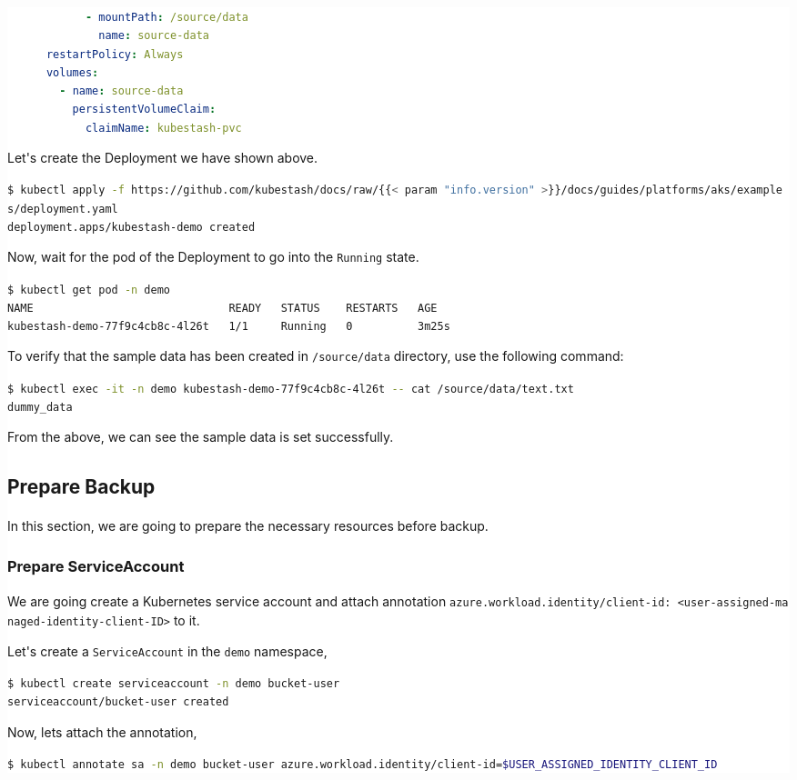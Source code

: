```yaml
            - mountPath: /source/data
              name: source-data
      restartPolicy: Always
      volumes:
        - name: source-data
          persistentVolumeClaim:
            claimName: kubestash-pvc
```

Let's create the Deployment we have shown above.

```bash
$ kubectl apply -f https://github.com/kubestash/docs/raw/{{< param "info.version" >}}/docs/guides/platforms/aks/examples/deployment.yaml
deployment.apps/kubestash-demo created
```

Now, wait for the pod of the Deployment to go into the `Running` state.

```bash
$ kubectl get pod -n demo
NAME                              READY   STATUS    RESTARTS   AGE
kubestash-demo-77f9c4cb8c-4l26t   1/1     Running   0          3m25s
```

To verify that the sample data has been created in `/source/data` directory, use the following command:

```bash
$ kubectl exec -it -n demo kubestash-demo-77f9c4cb8c-4l26t -- cat /source/data/text.txt
dummy_data
```

From the above, we can see the sample data is set successfully.

## Prepare Backup

In this section, we are going to prepare the necessary resources before backup.

### Prepare ServiceAccount

We are going create a Kubernetes service account and attach annotation `azure.workload.identity/client-id: <user-assigned-managed-identity-client-ID>` to it.

Let's create a `ServiceAccount` in the `demo` namespace,

```bash
$ kubectl create serviceaccount -n demo bucket-user
serviceaccount/bucket-user created
```

Now, lets attach the annotation,

```bash
$ kubectl annotate sa -n demo bucket-user azure.workload.identity/client-id=$USER_ASSIGNED_IDENTITY_CLIENT_ID
```
